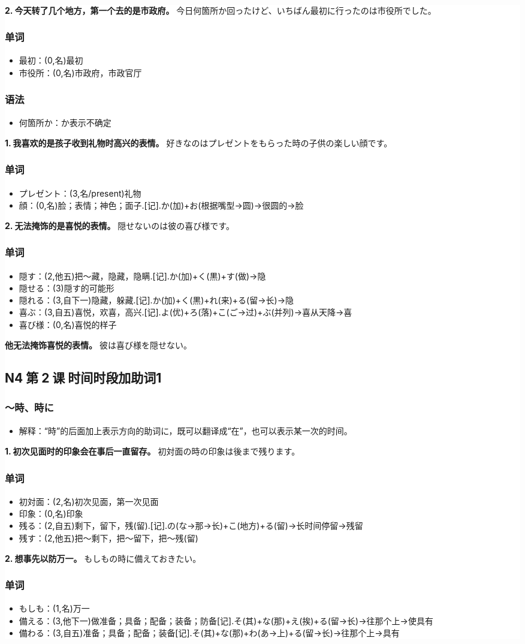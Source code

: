 **2. 今天转了几个地方，第一个去的是市政府。**
今日何箇所か回ったけど、いちばん最初に行ったのは市役所でした。

### 单词
* 最初：(0,名)最初
* 市役所：(0,名)市政府，市政官厅

### 语法
* 何箇所か：か表示不确定

**1. 我喜欢的是孩子收到礼物时高兴的表情。**
好きなのはプレゼントをもらった時の子供の楽しい顔です。

### 单词
* プレゼント：(3,名/present)礼物
* 顔：(0,名)脸；表情；神色；面子.[记].か(加)+お(根据嘴型→圆)→很圆的→脸

**2. 无法掩饰的是喜悦的表情。**
隠せないのは彼の喜び様です。

### 单词
* 隠す：(2,他五)把～藏，隐藏，隐瞒.[记].か(加)+く(黒)+す(做)→隐
* 隠せる：(3)隠す的可能形
* 隠れる：(3,自下一)隐藏，躲藏.[记].か(加)+く(黒)+れ(来)+る(留→长)→隐
* 喜ぶ：(3,自五)喜悦，欢喜，高兴.[记].よ(优)+ろ(落)+こ(ご→过)+ぶ(并列)→喜从天降→喜
* 喜び様：(0,名)喜悦的样子

**他无法掩饰喜悦的表情。**
彼は喜び様を隠せない。

## N4 第 2 课 时间时段加助词1

### ～時、時に
* 解释：“時”的后面加上表示方向的助词に，既可以翻译成“在”，也可以表示某一次的时间。

**1. 初次见面时的印象会在事后一直留存。**
初対面の時の印象は後まで残ります。

### 单词
* 初対面：(2,名)初次见面，第一次见面
* 印象：(0,名)印象
* 残る：(2,自五)剩下，留下，残(留).[记].の(な→那→长)+こ(地方)+る(留)→长时间停留→残留
* 残す：(2,他五)把～剩下，把～留下，把～残(留)

**2. 想事先以防万一。**
もしもの時に備えておきたい。

### 单词
* もしも：(1,名)万一
* 備える：(3,他下一)做准备；具备；配备；装备；防备[记].そ(其)+な(那)+え(挨)+る(留→长)→往那个上→使具有
* 備わる：(3,自五)准备；具备；配备；装备[记].そ(其)+な(那)+わ(あ→上)+る(留→长)→往那个上→具有
